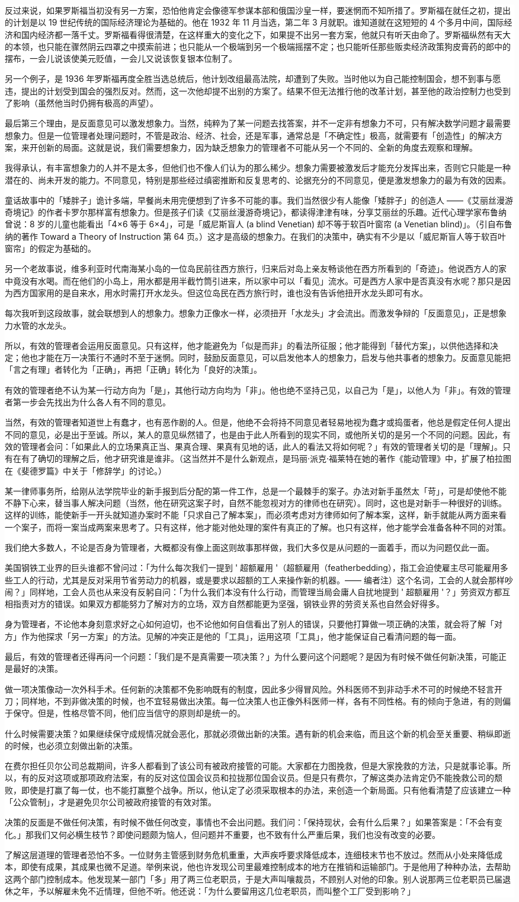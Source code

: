 反过来说，如果罗斯福当初没有另一方案，恐怕他肯定会像德军参谋本部和俄国沙皇一样，要迷惘而不知所措了。罗斯福在就任之初，提出的计划是以 19 世纪传统的国际经济理论为基础的。他在 1932 年 11 月当选，第二年 3 月就职。谁知道就在这短短的 4 个多月中间，国际经济和国内经济都一落千丈。罗斯福看得很清楚，在这样重大的变化之下，如果提不出另一套方案，他就只有听天由命了。罗斯福纵然有天大的本领，也只能在骤然阴云四罩之中摸索前进；也只能从一个极端到另一个极端摇摆不定；也只能听任那些贩卖经济政策狗皮膏药的郎中的摆布，一会儿说该使美元贬值，一会儿又说该恢复银本位制了。

另一个例子，是 1936 年罗斯福再度全胜当选总统后，他计划改组最高法院，却遭到了失败。当时他以为自己能控制国会，想不到事与愿违，提出的计划受到国会的强烈反对。然而，这一次他却提不出别的方案了。结果不但无法推行他的改革计划，甚至他的政治控制力也受到了影响（虽然他当时仍拥有极高的声望）。

最后第三个理由，是反面意见可以激发想象力。当然，纯粹为了某一问题去找答案，并不一定非有想象力不可，只有解决数学问题才最需要想象力。但是一位管理者处理问题时，不管是政治、经济、社会，还是军事，通常总是「不确定性」极高，就需要有「创造性」的解决方案，来开创新的局面。这就是说，我们需要想象力，因为缺乏想象力的管理者不可能从另一个不同的、全新的角度去观察和理解。

我得承认，有丰富想象力的人并不是太多，但他们也不像人们认为的那么稀少。想象力需要被激发后才能充分发挥出来，否则它只能是一种潜在的、尚未开发的能力。不同意见，特别是那些经过缜密推断和反复思考的、论据充分的不同意见，便是激发想象力的最为有效的因素。

童话故事中的「矮胖子」诡计多端，早餐尚未用完便想到了许多不可能的事。我们当然很少有人能像「矮胖子」的创造人 ——《艾丽丝漫游奇境记》的作者卡罗尔那样富有想象力。但是孩子们读《艾丽丝漫游奇境记》，都读得津津有味，分享艾丽丝的乐趣。近代心理学家布鲁纳曾说：8 岁的儿童也能看出「4×6 等于 6×4」，可是「威尼斯盲人 (a blind Venetian) 却不等于软百叶窗帘 (a Venetian blind)」。（引自布鲁纳的著作 Toward a Theory of Instruction 第 64 页。）这才是高级的想象力。在我们的决策中，确实有不少是以「威尼斯盲人等于软百叶窗帘」的假定为基础的。

另一个老故事说，维多利亚时代南海某小岛的一位岛民前往西方旅行，归来后对岛上亲友畅谈他在西方所看到的「奇迹」。他说西方人的家中竟没有水喝。而在他们的小岛上，用水都是用半截竹筒引进来，所以家中可以「看见」流水。可是西方人家中是否真没有水呢？那只是因为西方国家用的是自来水，用水时需打开水龙头。但这位岛民在西方旅行时，谁也没有告诉他扭开水龙头即可有水。

每次我听到这段故事，就会联想到人的想象力。想象力正像水一样，必须扭开「水龙头」才会流出。而激发争辩的「反面意见」，正是想象力水管的水龙头。

所以，有效的管理者会运用反面意见。只有这样，他才能避免为「似是而非」的看法所征服；他才能得到「替代方案」，以供他选择和决定；他也才能在万一决策行不通时不至于迷惘。同时，鼓励反面意见，可以启发他本人的想象力，启发与他共事者的想象力。反面意见能把「言之有理」者转化为「正确」，再把「正确」转化为「良好的决策」。

有效的管理者绝不认为某一行动方向为「是」，其他行动方向均为「非」。他也绝不坚持己见，以自己为「是」，以他人为「非」。有效的管理者第一步会先找出为什么各人有不同的意见。

当然，有效的管理者知道世上有蠢才，也有恶作剧的人。但是，他绝不会将持不同意见者轻易地视为蠢才或捣蛋者，他总是假定任何人提出不同的意见，必是出于至诚。所以，某人的意见纵然错了，也是由于此人所看到的现实不同，或他所关切的是另一个不同的问题。因此，有效的管理者会问：「如果此人的立场果真正当、果真合理、果真有见地的话，此人的看法又将如何呢？」有效的管理者关切的是「理解」。只有在有了确切的理解之后，他才研究谁是谁非。（这当然并不是什么新观点，是玛丽·派克·福莱特在她的著作《能动管理》中，扩展了柏拉图在《斐德罗篇》中关于「修辞学」的讨论。）

某一律师事务所，给刚从法学院毕业的新手报到后分配的第一件工作，总是一个最棘手的案子。办法对新手虽然太「苛」，可是却使他不能不静下心来，替当事人解决问题（当然，他在研究这案子时，自然不能忽视对方的律师也在研究）。同时，这也是对新手一种很好的训练。这样的训练，能使新手一开头就知道办案时不能「只求自己了解本案」，而必须考虑对方律师如何了解本案，这样，新手就能从两方面来看一个案子，而将一案当成两案来思考了。只有这样，他才能对他处理的案件有真正的了解。也只有这样，他才能学会准备各种不同的对策。

我们绝大多数人，不论是否身为管理者，大概都没有像上面这则故事那样做，我们大多仅是从问题的一面着手，而以为问题仅此一面。

美国钢铁工业界的巨头谁都不曾问过：「为什么每次我们一提到 ' 超额雇用 '（超额雇用（featherbedding），指工会迫使雇主尽可能雇用多些工人的行动，尤其是反对采用节省劳动力的机器，或是要求以超额的工人来操作新的机器。—— 编者注）这个名词，工会的人就会那样吵闹？」同样地，工会人员也从来没有反躬自问：「为什么我们本没有什么行动，而管理当局会庸人自扰地提到 ' 超额雇用 '？」劳资双方都互相指责对方的错误。如果双方都能努力了解对方的立场，双方自然都能更为坚强，钢铁业界的劳资关系也自然会好得多。

身为管理者，不论他本身刻意求好之心如何迫切，也不论他如何自信看出了别人的错误，只要他打算做一项正确的决策，就会将了解「对方」作为他探求「另一方案」的方法。见解的冲突正是他的「工具」，运用这项「工具」，他才能保证自己看清问题的每一面。

最后，有效的管理者还得再问一个问题：「我们是不是真需要一项决策？」为什么要问这个问题呢？是因为有时候不做任何新决策，可能正是最好的决策。

做一项决策像动一次外科手术。任何新的决策都不免影响既有的制度，因此多少得冒风险。外科医师不到非动手术不可的时候绝不轻言开刀；同样地，不到非做决策的时候，也不宜轻易做出决策。每一位决策人也正像外科医师一样，各有不同性格。有的倾向于急进，有的则偏于保守。但是，性格尽管不同，他们应当信守的原则却是统一的。

什么时候需要决策？如果继续保守成规情况就会恶化，那就必须做出新的决策。遇有新的机会来临，而且这个新的机会至关重要、稍纵即逝的时候，也必须立刻做出新的决策。

在费尔担任贝尔公司总裁期间，许多人都看到了该公司有被政府接管的可能。大家都在力图挽救，但是大家挽救的方法，只是就事论事。所以，有的反对这项或那项政府法案，有的反对这位国会议员和拉拢那位国会议员。但是只有费尔，了解这类办法肯定仍不能挽救公司的颓败，即使是打赢了每一仗，也不能打赢整个战争。所以，他认定了必须采取根本的办法，来创造一个新局面。只有他看清楚了应该建立一种「公众管制」，才是避免贝尔公司被政府接管的有效对策。

决策的反面是不做任何决策，有时候不做任何改变，事情也不会出问题。我们问：「保持现状，会有什么后果？」如果答案是：「不会有变化。」那我们又何必横生枝节？即使问题颇为恼人，但问题并不重要，也不致有什么严重后果，我们也没有改变的必要。

了解这层道理的管理者恐怕不多。一位财务主管感到财务危机重重，大声疾呼要求降低成本，连细枝末节也不放过。然而从小处来降低成本，即使有成果，其成果也微不足道。举例来说，他也许发现公司里最难控制成本的地方在推销和运输部门。于是他用了种种办法，去帮助这两个部门控制成本。他发现某一部门「多」用了两三位老职员，于是大声叫嚷裁员，不顾别人对他的印象。别人说那两三位老职员已届退休之年，予以解雇未免不近情理，但他不听。他还说：「为什么要留用这几位老职员，而叫整个工厂受到影响？」

